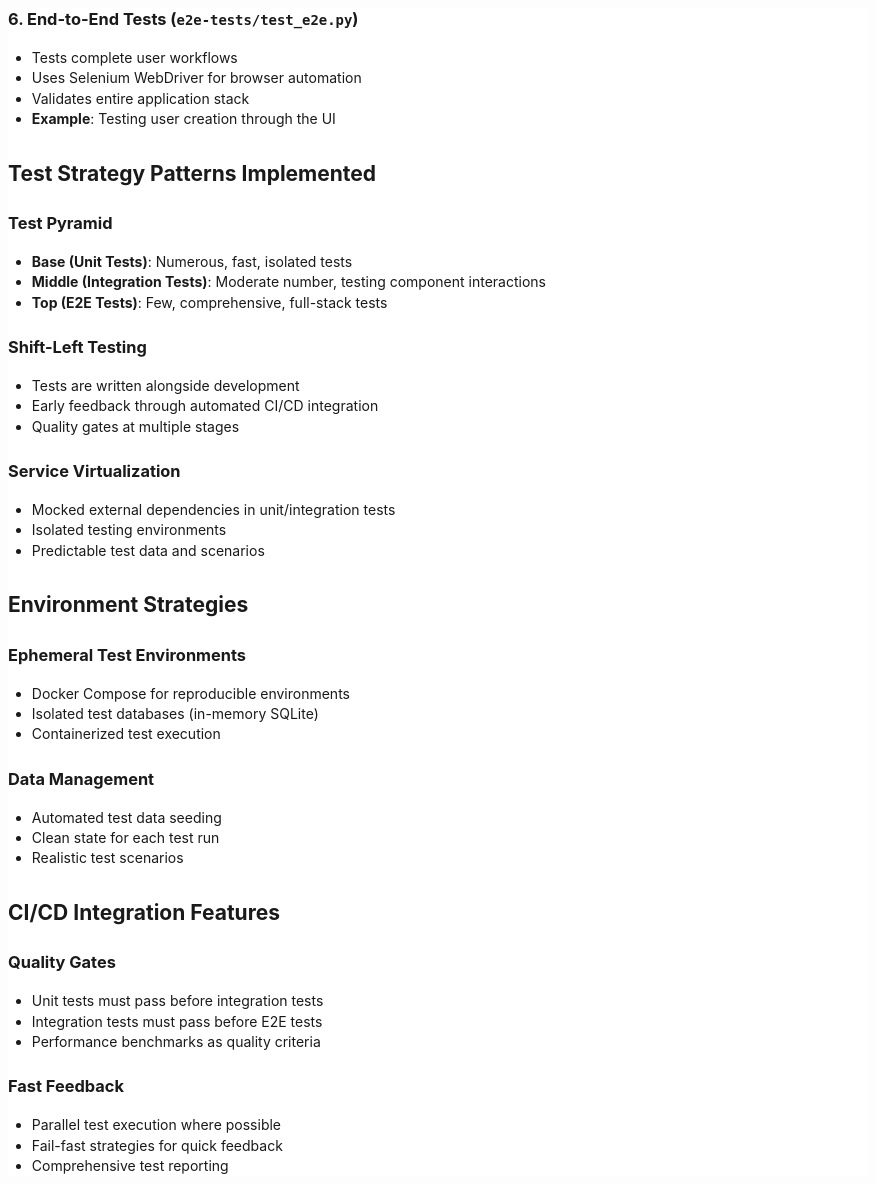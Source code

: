 ### 6. End-to-End Tests (`e2e-tests/test_e2e.py`)
- Tests complete user workflows
- Uses Selenium WebDriver for browser automation
- Validates entire application stack
- **Example**: Testing user creation through the UI

## Test Strategy Patterns Implemented

### Test Pyramid
- **Base (Unit Tests)**: Numerous, fast, isolated tests
- **Middle (Integration Tests)**: Moderate number, testing component interactions
- **Top (E2E Tests)**: Few, comprehensive, full-stack tests

### Shift-Left Testing
- Tests are written alongside development
- Early feedback through automated CI/CD integration
- Quality gates at multiple stages

### Service Virtualization
- Mocked external dependencies in unit/integration tests
- Isolated testing environments
- Predictable test data and scenarios

## Environment Strategies

### Ephemeral Test Environments
- Docker Compose for reproducible environments
- Isolated test databases (in-memory SQLite)
- Containerized test execution

### Data Management
- Automated test data seeding
- Clean state for each test run
- Realistic test scenarios

## CI/CD Integration Features

### Quality Gates
- Unit tests must pass before integration tests
- Integration tests must pass before E2E tests
- Performance benchmarks as quality criteria

### Fast Feedback
- Parallel test execution where possible
- Fail-fast strategies for quick feedback
- Comprehensive test reporting
